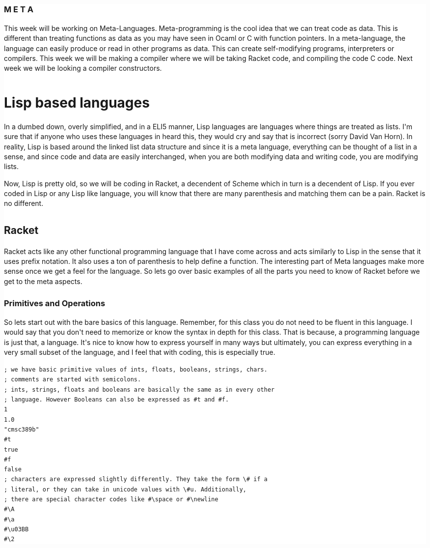 ### M E T A

This week will be working on Meta-Languages. Meta-programming is the cool idea
that we can treat code as data. This is different than treating functions as 
data as you may have seen in Ocaml or C with function pointers. In a 
meta-language, the language can easily produce or read in other programs as 
data. This can create self-modifying programs, interpreters or compilers.
This week we will be making a compiler where we will be taking Racket code, 
and compiling the code C code. Next week we will be looking a compiler 
constructors.

# Lisp based languages

In a dumbed down, overly simplified, and in a ELI5 manner, Lisp languages are
languages where things are treated as lists. I'm sure that if anyone who uses
these languages in heard this, they would cry and say that is incorrect (sorry 
David Van Horn). In reality, Lisp is based around the linked list data structure
and since it is a meta language, everything can be thought of a list in a sense,
and since code and data are easily interchanged, when you are both modifying 
data and writing code, you are modifying lists. 

Now, Lisp is pretty old, so we will be coding in Racket, a decendent of Scheme
which in turn is a decendent of Lisp. If you ever coded in Lisp or any Lisp 
like language, you will know that there are many parenthesis and matching them 
can be a pain. Racket is no different. 

## Racket

Racket acts like any other functional programming language that I have come across
and acts similarly to Lisp in the sense that it uses prefix notation. It also 
uses a ton of parenthesis to help define a function. The interesting part of 
Meta languages make more sense once we get a feel for the language. So lets go 
over basic examples of all the parts you need to know of Racket before we get to
the meta aspects. 

### Primitives and Operations

So lets start out with the bare basics of this language. Remember, for this class
you do not need to be fluent in this language. I would say that you don't need to
memorize or know the syntax in depth for this class. That is because, a 
programming language is just that, a language. It's nice to know how to express
yourself in many ways but ultimately, you can express everything in a very 
small subset of the language, and I feel that with coding, this is especially 
true. 

```Racket
; we have basic primitive values of ints, floats, booleans, strings, chars.
; comments are started with semicolons.
; ints, strings, floats and booleans are basically the same as in every other
; language. However Booleans can also be expressed as #t and #f.
1
1.0
"cmsc389b"
#t
true
#f
false
; characters are expressed slightly differently. They take the form \# if a
; literal, or they can take in unicode values with \#u. Additionally, 
; there are special character codes like #\space or #\newline
#\A	
#\a
#\u03BB
#\2
```